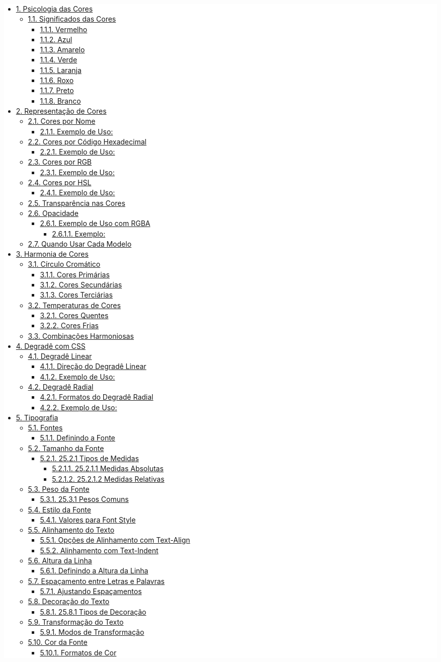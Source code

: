 - [1. Psicologia das Cores](#1-psicologia-das-cores)
  - [1.1. Significados das Cores](#11-significados-das-cores)
    - [1.1.1. Vermelho](#111-vermelho)
    - [1.1.2. Azul](#112-azul)
    - [1.1.3. Amarelo](#113-amarelo)
    - [1.1.4. Verde](#114-verde)
    - [1.1.5. Laranja](#115-laranja)
    - [1.1.6. Roxo](#116-roxo)
    - [1.1.7. Preto](#117-preto)
    - [1.1.8. Branco](#118-branco)
- [2. Representação de Cores](#2-representação-de-cores)
  - [2.1. Cores por Nome](#21-cores-por-nome)
    - [2.1.1. Exemplo de Uso:](#211-exemplo-de-uso)
  - [2.2. Cores por Código Hexadecimal](#22-cores-por-código-hexadecimal)
    - [2.2.1. Exemplo de Uso:](#221-exemplo-de-uso)
  - [2.3. Cores por RGB](#23-cores-por-rgb)
    - [2.3.1. Exemplo de Uso:](#231-exemplo-de-uso)
  - [2.4. Cores por HSL](#24-cores-por-hsl)
    - [2.4.1. Exemplo de Uso:](#241-exemplo-de-uso)
  - [2.5. Transparência nas Cores](#25-transparência-nas-cores)
  - [2.6. Opacidade](#26-opacidade)
    - [2.6.1. Exemplo de Uso com RGBA](#261-exemplo-de-uso-com-rgba)
      - [2.6.1.1. Exemplo:](#2611-exemplo)
  - [2.7. Quando Usar Cada Modelo](#27-quando-usar-cada-modelo)
- [3. Harmonia de Cores](#3-harmonia-de-cores)
  - [3.1. Círculo Cromático](#31-círculo-cromático)
    - [3.1.1. Cores Primárias](#311-cores-primárias)
    - [3.1.2. Cores Secundárias](#312-cores-secundárias)
    - [3.1.3. Cores Terciárias](#313-cores-terciárias)
  - [3.2. Temperaturas de Cores](#32-temperaturas-de-cores)
    - [3.2.1. Cores Quentes](#321-cores-quentes)
    - [3.2.2. Cores Frias](#322-cores-frias)
  - [3.3. Combinações Harmoniosas](#33-combinações-harmoniosas)
- [4. Degradê com CSS](#4-degradê-com-css)
  - [4.1. Degradê Linear](#41-degradê-linear)
    - [4.1.1. Direção do Degradê Linear](#411-direção-do-degradê-linear)
    - [4.1.2. Exemplo de Uso:](#412-exemplo-de-uso)
  - [4.2. Degradê Radial](#42-degradê-radial)
    - [4.2.1. Formatos do Degradê Radial](#421-formatos-do-degradê-radial)
    - [4.2.2. Exemplo de Uso:](#422-exemplo-de-uso)
- [5. Tipografia](#5-tipografia)
  - [5.1. Fontes](#51-fontes)
    - [5.1.1. Definindo a Fonte](#511-definindo-a-fonte)
  - [5.2. Tamanho da Fonte](#52-tamanho-da-fonte)
    - [5.2.1. 25.2.1 Tipos de Medidas](#521-2521-tipos-de-medidas)
      - [5.2.1.1. 25.2.1.1 Medidas Absolutas](#5211-25211-medidas-absolutas)
      - [5.2.1.2. 25.2.1.2 Medidas Relativas](#5212-25212-medidas-relativas)
  - [5.3. Peso da Fonte](#53-peso-da-fonte)
    - [5.3.1. 25.3.1 Pesos Comuns](#531-2531-pesos-comuns)
  - [5.4. Estilo da Fonte](#54-estilo-da-fonte)
    - [5.4.1. Valores para Font Style](#541-valores-para-font-style)
  - [5.5. Alinhamento do Texto](#55-alinhamento-do-texto)
    - [5.5.1. Opções de Alinhamento com Text-Align](#551-opções-de-alinhamento-com-text-align)
    - [5.5.2. Alinhamento com Text-Indent](#552-alinhamento-com-text-indent)
  - [5.6. Altura da Linha](#56-altura-da-linha)
    - [5.6.1. Definindo a Altura da Linha](#561-definindo-a-altura-da-linha)
  - [5.7. Espaçamento entre Letras e Palavras](#57-espaçamento-entre-letras-e-palavras)
    - [5.7.1. Ajustando Espaçamentos](#571-ajustando-espaçamentos)
  - [5.8. Decoração do Texto](#58-decoração-do-texto)
    - [5.8.1. 25.8.1 Tipos de Decoração](#581-2581-tipos-de-decoração)
  - [5.9. Transformação do Texto](#59-transformação-do-texto)
    - [5.9.1. Modos de Transformação](#591-modos-de-transformação)
  - [5.10. Cor da Fonte](#510-cor-da-fonte)
    - [5.10.1. Formatos de Cor](#5101-formatos-de-cor)